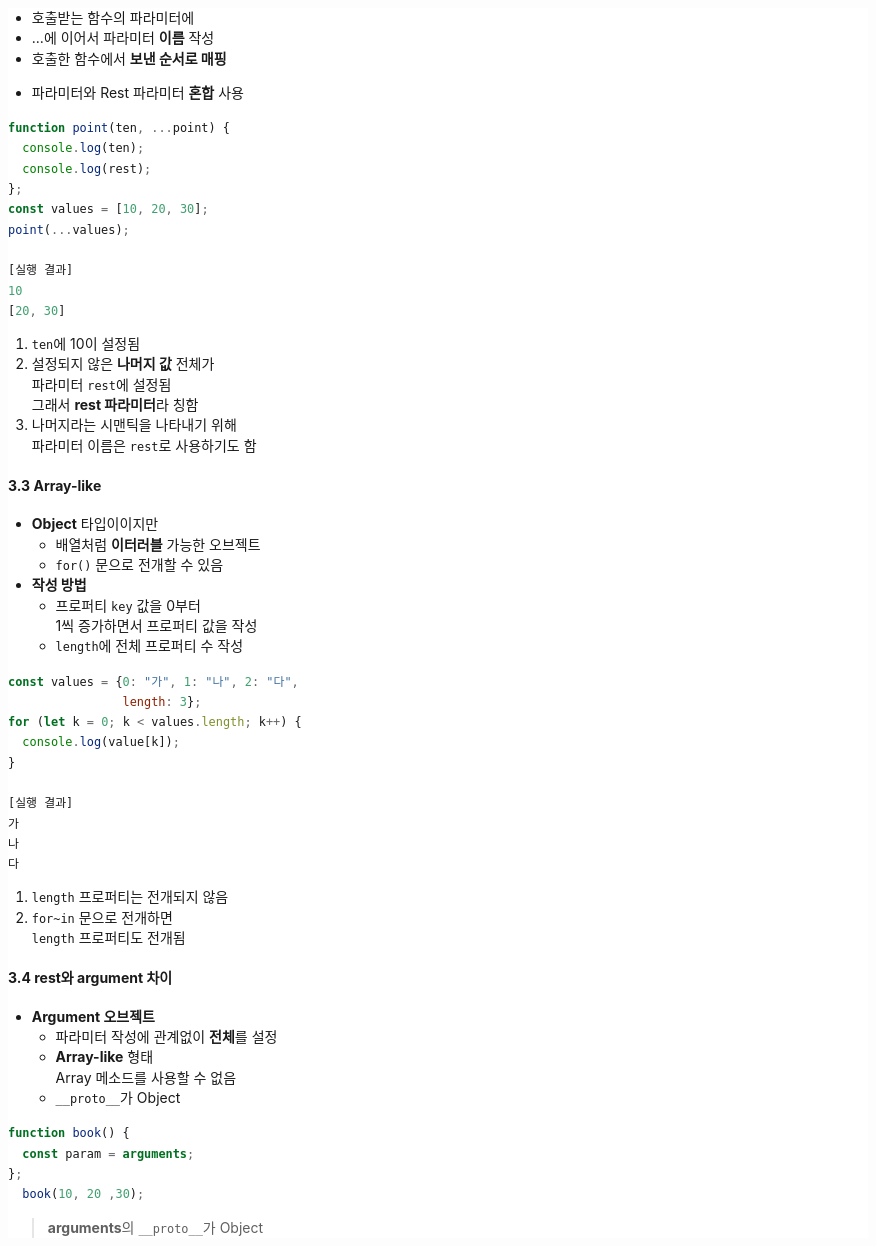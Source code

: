   + 호출받는 함수의 파라미터에
  + ...에 이어서 파라미터 **이름** 작성
  + 호출한 함수에서 **보낸 순서로 매핑**
- 파라미터와 Rest 파라미터 **혼합** 사용
```js
function point(ten, ...point) {
  console.log(ten);
  console.log(rest);
};
const values = [10, 20, 30];
point(...values);

[실행 결과]
10
[20, 30]
```
1. `ten`에 10이 설정됨
2. 설정되지 않은 **나머지 값** 전체가  
  파라미터 `rest`에 설정됨  
  그래서 **rest 파라미터**라 칭함
3. 나머지라는 시맨틱을 나타내기 위해  
  파라미터 이름은 `rest`로 사용하기도 함
   
#### 3.3 Array-like
- **Object** 타입이이지만
  + 배열처럼 **이터러블** 가능한 오브젝트
  + `for()` 문으로 전개할 수 있음
- **작성 방법**
  + 프로퍼티 `key` 값을 0부터  
  1씩 증가하면서 프로퍼티 값을 작성
  + `length`에 전체 프로퍼티 수 작성
```js
const values = {0: "가", 1: "나", 2: "다",
                length: 3};
for (let k = 0; k < values.length; k++) {
  console.log(value[k]);
}

[실행 결과]
가
나
다
```
1. `length` 프로퍼티는 전개되지 않음
2. `for~in` 문으로 전개하면  
  `length` 프로퍼티도 전개됨

#### 3.4 rest와 argument 차이
- **Argument 오브젝트**
  + 파라미터 작성에 관계없이 **전체**를 설정
  + **Array-like** 형태  
  Array 메소드를 사용할 수 없음
  + `__proto__`가 Object
```js
function book() {
  const param = arguments;
};
  book(10, 20 ,30);
```
> **arguments**의 `__proto__`가 Object
